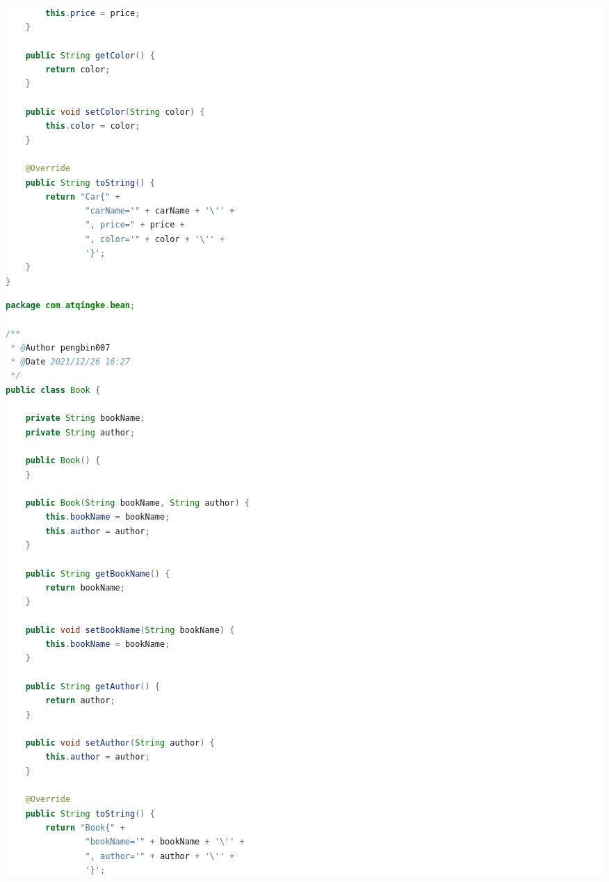 ```java
        this.price = price;
    }

    public String getColor() {
        return color;
    }

    public void setColor(String color) {
        this.color = color;
    }

    @Override
    public String toString() {
        return "Car{" +
                "carName='" + carName + '\'' +
                ", price=" + price +
                ", color='" + color + '\'' +
                '}';
    }
}
```

```java
package com.atqingke.bean;

/**
 * @Author pengbin007
 * @Date 2021/12/26 16:27
 */
public class Book {

    private String bookName;
    private String author;

    public Book() {
    }

    public Book(String bookName, String author) {
        this.bookName = bookName;
        this.author = author;
    }

    public String getBookName() {
        return bookName;
    }

    public void setBookName(String bookName) {
        this.bookName = bookName;
    }

    public String getAuthor() {
        return author;
    }

    public void setAuthor(String author) {
        this.author = author;
    }

    @Override
    public String toString() {
        return "Book{" +
                "bookName='" + bookName + '\'' +
                ", author='" + author + '\'' +
                '}';
```